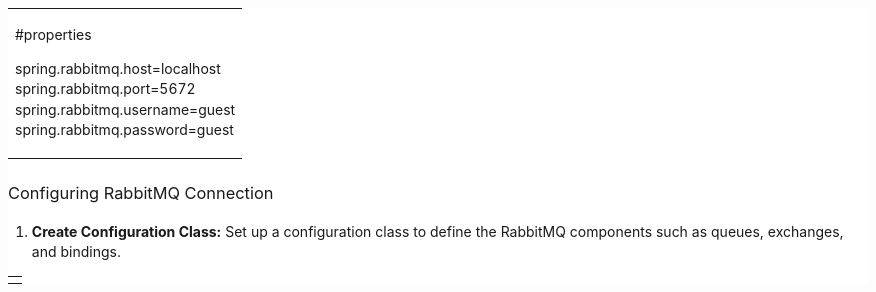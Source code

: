 </ol>

<table>

<tbody>

<tr>

<td>

<p><span style="font-weight: 400;">#properties</span></p>

<p><span style="font-weight: 400;">spring.rabbitmq.host=localhost</span><span style="font-weight: 400;"><br /></span><span style="font-weight: 400;">spring.rabbitmq.port=5672</span><span style="font-weight: 400;"><br /></span><span style="font-weight: 400;">spring.rabbitmq.username=guest</span><span style="font-weight: 400;"><br /></span><span style="font-weight: 400;">spring.rabbitmq.password=guest</span></p>

</td>

</tr>

</tbody>

</table>

<h3><span style="font-weight: 400;">Configuring RabbitMQ Connection</span></h3>

<ol>

<li style="font-weight: 400;"><strong>Create Configuration Class:</strong><span style="font-weight: 400;"> Set up a configuration class to define the RabbitMQ components such as queues, exchanges, and bindings.</span><span style="font-weight: 400;"><br /></span></li>

</ol>

<table>

<tbody>

<tr>

<td>
